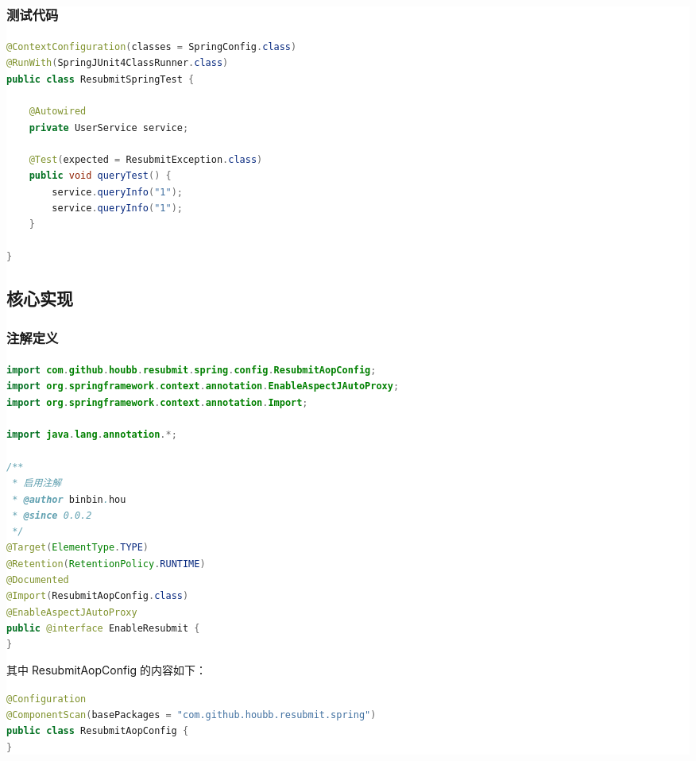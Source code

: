 ### 测试代码

```java
@ContextConfiguration(classes = SpringConfig.class)
@RunWith(SpringJUnit4ClassRunner.class)
public class ResubmitSpringTest {

    @Autowired
    private UserService service;

    @Test(expected = ResubmitException.class)
    public void queryTest() {
        service.queryInfo("1");
        service.queryInfo("1");
    }

}
```

## 核心实现

### 注解定义

```java
import com.github.houbb.resubmit.spring.config.ResubmitAopConfig;
import org.springframework.context.annotation.EnableAspectJAutoProxy;
import org.springframework.context.annotation.Import;

import java.lang.annotation.*;

/**
 * 启用注解
 * @author binbin.hou
 * @since 0.0.2
 */
@Target(ElementType.TYPE)
@Retention(RetentionPolicy.RUNTIME)
@Documented
@Import(ResubmitAopConfig.class)
@EnableAspectJAutoProxy
public @interface EnableResubmit {
}
```

其中 ResubmitAopConfig 的内容如下：

```java
@Configuration
@ComponentScan(basePackages = "com.github.houbb.resubmit.spring")
public class ResubmitAopConfig {
}
```
